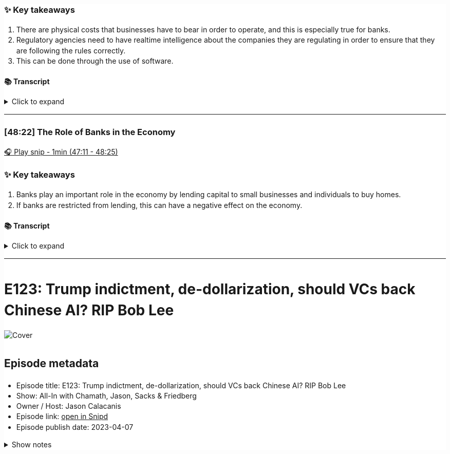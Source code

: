 
### ✨ Key takeaways
1. There are physical costs that businesses have to bear in order to operate, and this is especially true for banks.
2. Regulatory agencies need to have realtime intelligence about the companies they are regulating in order to ensure that they are following the rules correctly.
3. This can be done through the use of software.


#### 📚 Transcript
<details><summary>Click to expand</summary></details>



---


### [48:22] The Role of Banks in the Economy


[🎧 Play snip - 1min️ (47:11 - 48:25)](https://share.snipd.com/snip/9a48be04-0f6a-4d69-83b5-46edbe6481d1)


### ✨ Key takeaways
1. Banks play an important role in the economy by lending capital to small businesses and individuals to buy homes.
2. If banks are restricted from lending, this can have a negative effect on the economy.


#### 📚 Transcript
<details><summary>Click to expand</summary></details>



---




# E123: Trump indictment, de-dollarization, should VCs back Chinese AI? RIP Bob Lee


<img src="https://wsrv.nl/?url=https%3A%2F%2Fssl-static.libsyn.com%2Fp%2Fassets%2Fa%2F9%2Fc%2Fb%2Fa9cb4d1dadb1ea21%2Fall-in_logo.png&w=200&h=200" width="200" alt="Cover" />


## Episode metadata
- Episode title: E123: Trump indictment, de-dollarization, should VCs back Chinese AI? RIP Bob Lee
- Show: All-In with Chamath, Jason, Sacks & Friedberg
- Owner / Host: Jason Calacanis
- Episode link: [open in Snipd](https://share.snipd.com/episode/ac847dbe-aeb4-4bd7-b9e2-f80f27821ee2)
- Episode publish date: 2023-04-07
<details><summary>Show notes</summary></details>
